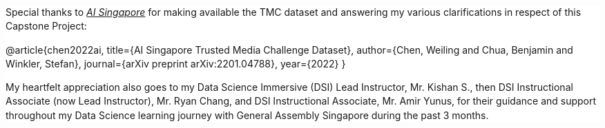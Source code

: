 Special thanks to [*AI Singapore*](https://aisingapore.org/) for making available the TMC dataset and answering my various clarifications in respect of this Capstone Project:

@article{chen2022ai,
  title={AI Singapore Trusted Media Challenge Dataset},
  author={Chen, Weiling and Chua, Benjamin and Winkler, Stefan},
  journal={arXiv preprint arXiv:2201.04788},
  year={2022}
}

My heartfelt appreciation also goes to my Data Science Immersive (DSI) Lead Instructor, Mr. Kishan S., then DSI Instructional Associate (now Lead Instructor), Mr. Ryan Chang, and DSI Instructional Associate, Mr. Amir Yunus, for their guidance and support throughout my Data Science learning journey with General Assembly Singapore during the past 3 months.